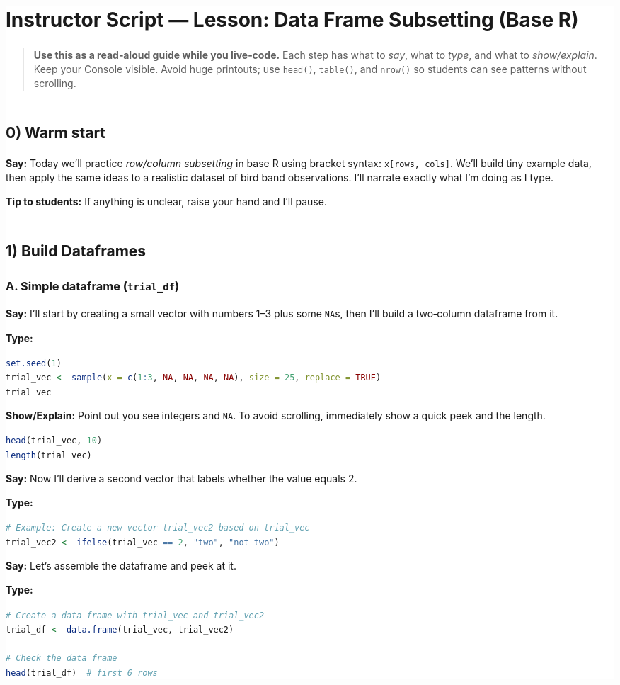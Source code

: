 # Instructor Script — Lesson: Data Frame Subsetting (Base R)

> **Use this as a read‑aloud guide while you live‑code.** Each step has what to *say*, what to *type*, and what to *show/explain*. Keep your Console visible. Avoid huge printouts; use `head()`, `table()`, and `nrow()` so students can see patterns without scrolling.

---

## 0) Warm start
**Say:** Today we’ll practice *row/column subsetting* in base R using bracket syntax: `x[rows, cols]`. We’ll build tiny example data, then apply the same ideas to a realistic dataset of bird band observations. I’ll narrate exactly what I’m doing as I type.

**Tip to students:** If anything is unclear, raise your hand and I’ll pause.

---

## 1) Build Dataframes

### A. Simple dataframe (`trial_df`)
**Say:** I’ll start by creating a small vector with numbers 1–3 plus some `NA`s, then I’ll build a two‑column dataframe from it.

**Type:**
```r
set.seed(1)
trial_vec <- sample(x = c(1:3, NA, NA, NA, NA), size = 25, replace = TRUE)
trial_vec
```

**Show/Explain:** Point out you see integers and `NA`. To avoid scrolling, immediately show a quick peek and the length.
```r
head(trial_vec, 10)
length(trial_vec)
```

**Say:** Now I’ll derive a second vector that labels whether the value equals 2.

**Type:**
```r
# Example: Create a new vector trial_vec2 based on trial_vec
trial_vec2 <- ifelse(trial_vec == 2, "two", "not two")
```

**Say:** Let’s assemble the dataframe and peek at it.

**Type:**
```r
# Create a data frame with trial_vec and trial_vec2
trial_df <- data.frame(trial_vec, trial_vec2)

# Check the data frame
head(trial_df)  # first 6 rows
```
